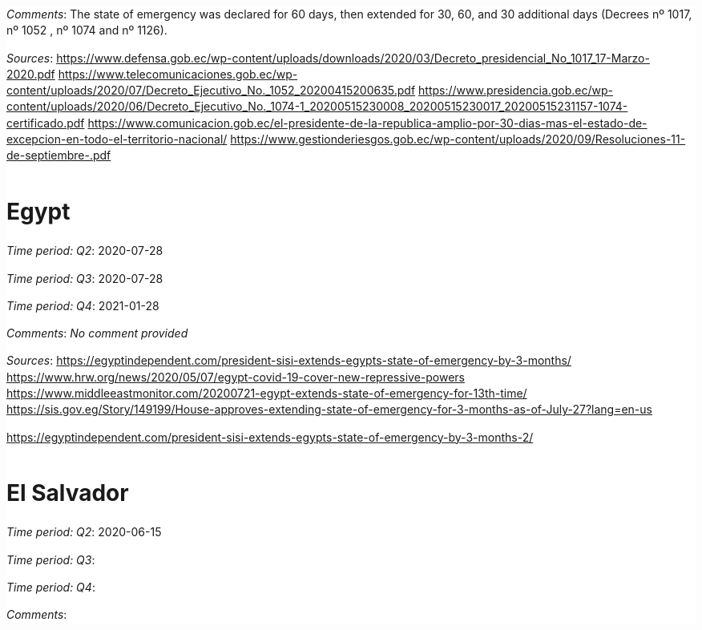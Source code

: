 *Comments*:
 The state of emergency was declared for 60 days, then extended for 30, 60, and 30 additional days (Decrees nº 1017, nº 1052 , nº 1074 and nº 1126). 

*Sources*:
 https://www.defensa.gob.ec/wp-content/uploads/downloads/2020/03/Decreto_presidencial_No_1017_17-Marzo-2020.pdf
https://www.telecomunicaciones.gob.ec/wp-content/uploads/2020/07/Decreto_Ejecutivo_No._1052_20200415200635.pdf
https://www.presidencia.gob.ec/wp-content/uploads/2020/06/Decreto_Ejecutivo_No._1074-1_20200515230008_20200515230017_20200515231157-1074-certificado.pdf
https://www.comunicacion.gob.ec/el-presidente-de-la-republica-amplio-por-30-dias-mas-el-estado-de-excepcion-en-todo-el-territorio-nacional/
https://www.gestionderiesgos.gob.ec/wp-content/uploads/2020/09/Resoluciones-11-de-septiembre-.pdf



# Egypt 
*Time period: Q2*: 2020-07-28

 
*Time period: Q3*: 2020-07-28

 
*Time period: Q4*: 2021-01-28

 

*Comments*:
*No comment provided* 

*Sources*:
 https://egyptindependent.com/president-sisi-extends-egypts-state-of-emergency-by-3-months/
https://www.hrw.org/news/2020/05/07/egypt-covid-19-cover-new-repressive-powers
https://www.middleeastmonitor.com/20200721-egypt-extends-state-of-emergency-for-13th-time/
https://sis.gov.eg/Story/149199/House-approves-extending-state-of-emergency-for-3-months-as-of-July-27?lang=en-us

https://egyptindependent.com/president-sisi-extends-egypts-state-of-emergency-by-3-months-2/



# El Salvador 
*Time period: Q2*: 2020-06-15

 
*Time period: Q3*: 

 
*Time period: Q4*: 

 

*Comments*: